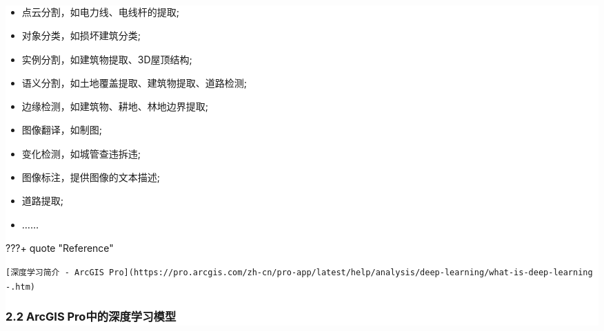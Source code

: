 * 点云分割，如电力线、电线杆的提取;

* 对象分类，如损坏建筑分类;

* 实例分割，如建筑物提取、3D屋顶结构;

* 语义分割，如土地覆盖提取、建筑物提取、道路检测;

* 边缘检测，如建筑物、耕地、林地边界提取;

* 图像翻译，如制图;

* 变化检测，如城管查违拆违;

* 图像标注，提供图像的文本描述;

* 道路提取;

* ……

???+ quote "Reference"

    [深度学习简介 - ArcGIS Pro](https://pro.arcgis.com/zh-cn/pro-app/latest/help/analysis/deep-learning/what-is-deep-learning-.htm)

### 2.2 ArcGIS Pro中的深度学习模型

